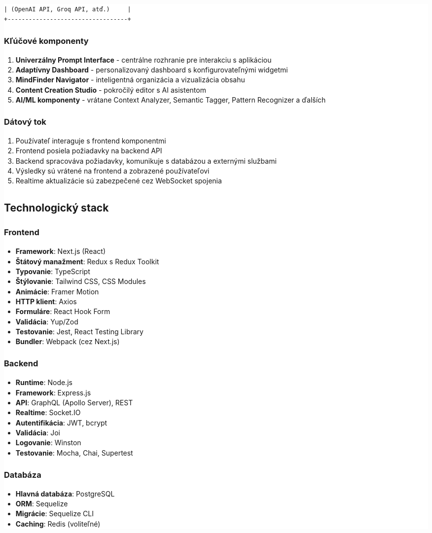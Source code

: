 ```
| (OpenAI API, Groq API, atď.)     |
+----------------------------------+
```

### Kľúčové komponenty

1. **Univerzálny Prompt Interface** - centrálne rozhranie pre interakciu s aplikáciou
2. **Adaptívny Dashboard** - personalizovaný dashboard s konfigurovateľnými widgetmi
3. **MindFinder Navigator** - inteligentná organizácia a vizualizácia obsahu
4. **Content Creation Studio** - pokročilý editor s AI asistentom
5. **AI/ML komponenty** - vrátane Context Analyzer, Semantic Tagger, Pattern Recognizer a ďalších

### Dátový tok

1. Používateľ interaguje s frontend komponentmi
2. Frontend posiela požiadavky na backend API
3. Backend spracováva požiadavky, komunikuje s databázou a externými službami
4. Výsledky sú vrátené na frontend a zobrazené používateľovi
5. Realtime aktualizácie sú zabezpečené cez WebSocket spojenia

## Technologický stack

### Frontend
- **Framework**: Next.js (React)
- **Štátový manažment**: Redux s Redux Toolkit
- **Typovanie**: TypeScript
- **Štýlovanie**: Tailwind CSS, CSS Modules
- **Animácie**: Framer Motion
- **HTTP klient**: Axios
- **Formuláre**: React Hook Form
- **Validácia**: Yup/Zod
- **Testovanie**: Jest, React Testing Library
- **Bundler**: Webpack (cez Next.js)

### Backend
- **Runtime**: Node.js
- **Framework**: Express.js
- **API**: GraphQL (Apollo Server), REST
- **Realtime**: Socket.IO
- **Autentifikácia**: JWT, bcrypt
- **Validácia**: Joi
- **Logovanie**: Winston
- **Testovanie**: Mocha, Chai, Supertest

### Databáza
- **Hlavná databáza**: PostgreSQL
- **ORM**: Sequelize
- **Migrácie**: Sequelize CLI
- **Caching**: Redis (voliteľné)
